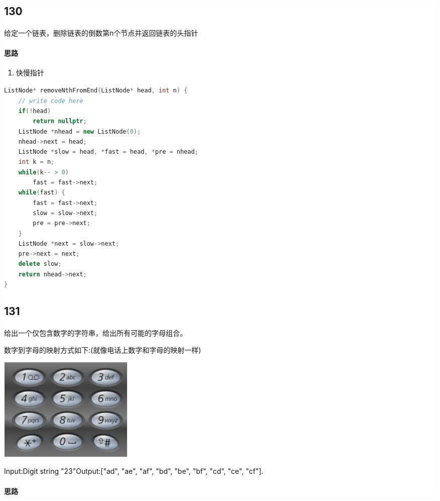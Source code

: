 

## 130

给定一个链表，删除链表的倒数第n个节点并返回链表的头指针

#### 思路

1. 快慢指针

```c++
ListNode* removeNthFromEnd(ListNode* head, int n) {
    // write code here
    if(!head)
        return nullptr;
    ListNode *nhead = new ListNode(0);
    nhead->next = head;
    ListNode *slow = head, *fast = head, *pre = nhead;
    int k = n;
    while(k-- > 0)
        fast = fast->next;
    while(fast) {
        fast = fast->next;
        slow = slow->next;
        pre = pre->next;
    }
    ListNode *next = slow->next;
    pre->next = next;
    delete slow;
    return nhead->next;
}
```

## 131

给出一个仅包含数字的字符串，给出所有可能的字母组合。

数字到字母的映射方式如下:(就像电话上数字和字母的映射一样)

![image-20200831110116435](medium/image-20200831110116435.png)

Input:Digit string "23"Output:["ad", "ae", "af", "bd", "be", "bf", "cd", "ce", "cf"].

#### 思路
